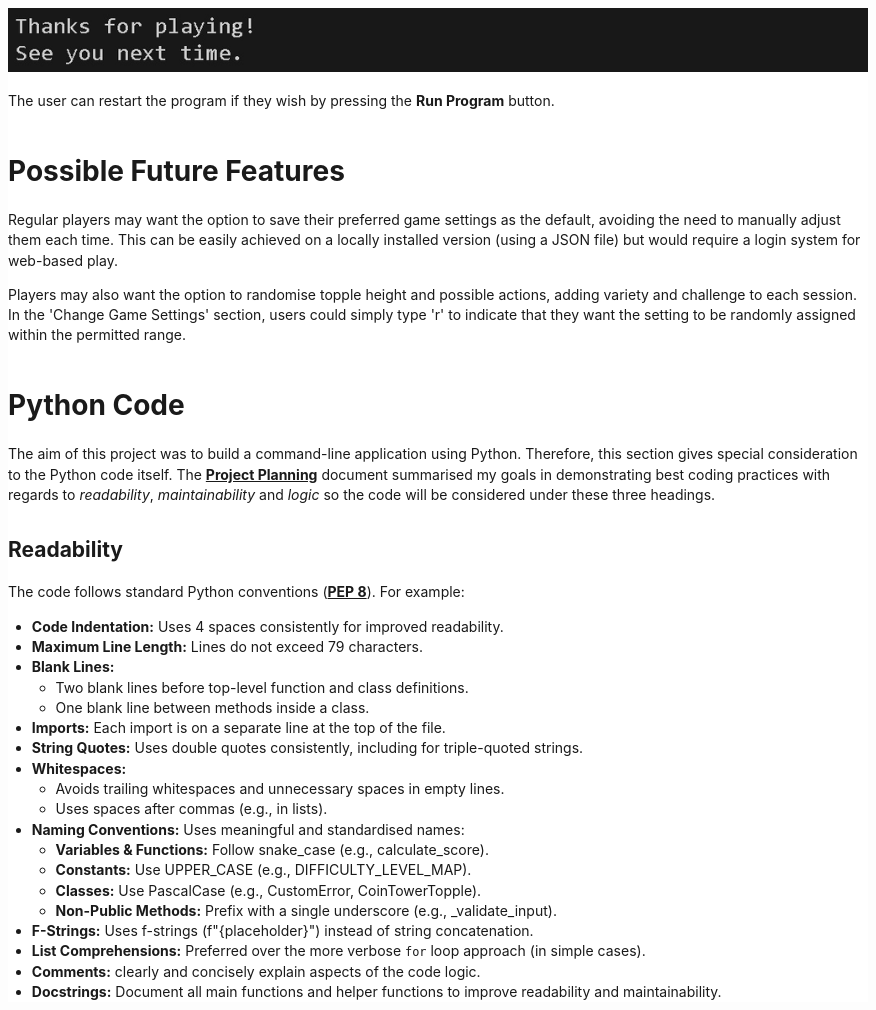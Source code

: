 ![Goodbye message displayed when quitting the game](readme-images/goodbye-message.jpg)

The user can restart the program if they wish by pressing the **Run Program** button.

# Possible Future Features

Regular players may want the option to save their preferred game settings as the default, avoiding the need to manually adjust them each time. This can be easily achieved on a locally installed version (using a JSON file) but would require a login system for web-based play.

Players may also want the option to randomise topple height and possible actions, adding variety and challenge to each session. In the 'Change Game Settings' section, users could simply type 'r' to indicate that they want the setting to be randomly assigned within the permitted range.

# Python Code

The aim of this project was to build a command-line application using Python. Therefore, this section gives special consideration to the Python code itself. The [**Project Planning**](project_planning.md) document summarised my goals in demonstrating best coding practices with regards to *readability*, *maintainability* and *logic* so the code will be considered under these three headings.

## Readability

The code follows standard Python conventions (<a href="https://peps.python.org/pep-0008/" target="_blank" rel="noopener">**PEP 8**</a>). For example:

- **Code Indentation:** Uses 4 spaces consistently for improved readability.
- **Maximum Line Length:** Lines do not exceed 79 characters.
- **Blank Lines:**
  - Two blank lines before top-level function and class definitions.
  - One blank line between methods inside a class.
- **Imports:** Each import is on a separate line at the top of the file.
- **String Quotes:** Uses double quotes consistently, including for triple-quoted strings.
- **Whitespaces:**
  - Avoids trailing whitespaces and unnecessary spaces in empty lines.
  - Uses spaces after commas (e.g., in lists).
- **Naming Conventions:** Uses meaningful and standardised names:
  - **Variables & Functions:** Follow snake_case (e.g., calculate_score).
  - **Constants:** Use UPPER_CASE (e.g., DIFFICULTY_LEVEL_MAP).
  - **Classes:** Use PascalCase (e.g., CustomError, CoinTowerTopple).
  - **Non-Public Methods:** Prefix with a single underscore (e.g., _validate_input).
- **F-Strings:** Uses f-strings (f"{placeholder}") instead of string concatenation.
- **List Comprehensions:** Preferred over the more verbose `for` loop approach (in simple cases).
- **Comments:** clearly and concisely explain aspects of the code logic.
- **Docstrings:** Document all main functions and helper functions to improve readability and maintainability.
